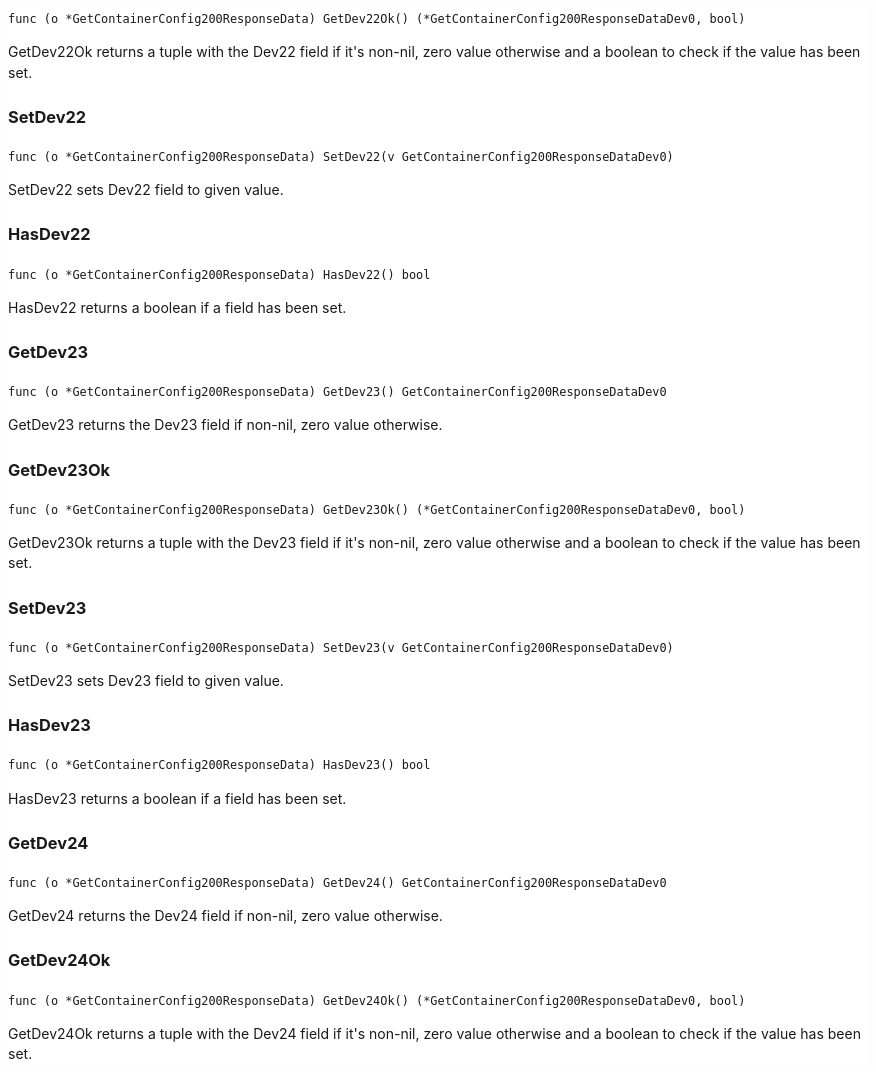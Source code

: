 `func (o *GetContainerConfig200ResponseData) GetDev22Ok() (*GetContainerConfig200ResponseDataDev0, bool)`

GetDev22Ok returns a tuple with the Dev22 field if it's non-nil, zero value otherwise
and a boolean to check if the value has been set.

### SetDev22

`func (o *GetContainerConfig200ResponseData) SetDev22(v GetContainerConfig200ResponseDataDev0)`

SetDev22 sets Dev22 field to given value.

### HasDev22

`func (o *GetContainerConfig200ResponseData) HasDev22() bool`

HasDev22 returns a boolean if a field has been set.

### GetDev23

`func (o *GetContainerConfig200ResponseData) GetDev23() GetContainerConfig200ResponseDataDev0`

GetDev23 returns the Dev23 field if non-nil, zero value otherwise.

### GetDev23Ok

`func (o *GetContainerConfig200ResponseData) GetDev23Ok() (*GetContainerConfig200ResponseDataDev0, bool)`

GetDev23Ok returns a tuple with the Dev23 field if it's non-nil, zero value otherwise
and a boolean to check if the value has been set.

### SetDev23

`func (o *GetContainerConfig200ResponseData) SetDev23(v GetContainerConfig200ResponseDataDev0)`

SetDev23 sets Dev23 field to given value.

### HasDev23

`func (o *GetContainerConfig200ResponseData) HasDev23() bool`

HasDev23 returns a boolean if a field has been set.

### GetDev24

`func (o *GetContainerConfig200ResponseData) GetDev24() GetContainerConfig200ResponseDataDev0`

GetDev24 returns the Dev24 field if non-nil, zero value otherwise.

### GetDev24Ok

`func (o *GetContainerConfig200ResponseData) GetDev24Ok() (*GetContainerConfig200ResponseDataDev0, bool)`

GetDev24Ok returns a tuple with the Dev24 field if it's non-nil, zero value otherwise
and a boolean to check if the value has been set.

